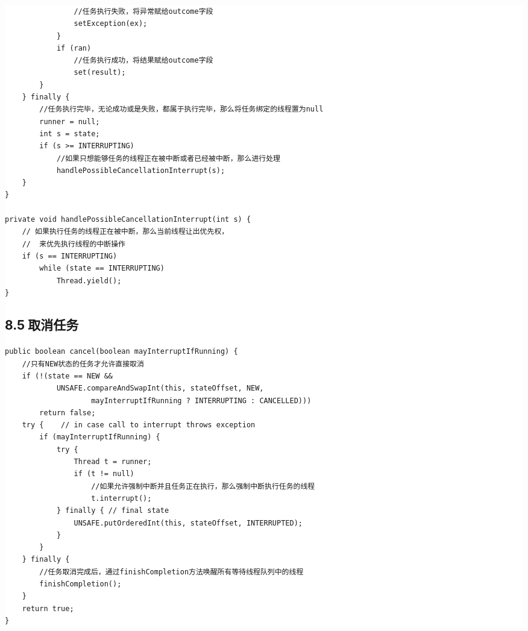 ```
                //任务执行失败，将异常赋给outcome字段
                setException(ex);
            }
            if (ran)
                //任务执行成功，将结果赋给outcome字段
                set(result);
        }
    } finally {
        //任务执行完毕，无论成功或是失败，都属于执行完毕，那么将任务绑定的线程置为null
        runner = null;
        int s = state;
        if (s >= INTERRUPTING)
            //如果只想能够任务的线程正在被中断或者已经被中断，那么进行处理
            handlePossibleCancellationInterrupt(s);
    }
}

private void handlePossibleCancellationInterrupt(int s) {
    // 如果执行任务的线程正在被中断，那么当前线程让出优先权，
    //  来优先执行线程的中断操作
    if (s == INTERRUPTING)
        while (state == INTERRUPTING)
            Thread.yield();
}
```



## 8.5 取消任务

```
public boolean cancel(boolean mayInterruptIfRunning) {
    //只有NEW状态的任务才允许直接取消
    if (!(state == NEW &&
            UNSAFE.compareAndSwapInt(this, stateOffset, NEW,
                    mayInterruptIfRunning ? INTERRUPTING : CANCELLED)))
        return false;
    try {    // in case call to interrupt throws exception
        if (mayInterruptIfRunning) {
            try {
                Thread t = runner;
                if (t != null)
                    //如果允许强制中断并且任务正在执行，那么强制中断执行任务的线程
                    t.interrupt();
            } finally { // final state
                UNSAFE.putOrderedInt(this, stateOffset, INTERRUPTED);
            }
        }
    } finally {
        //任务取消完成后，通过finishCompletion方法唤醒所有等待线程队列中的线程
        finishCompletion();
    }
    return true;
}
```
